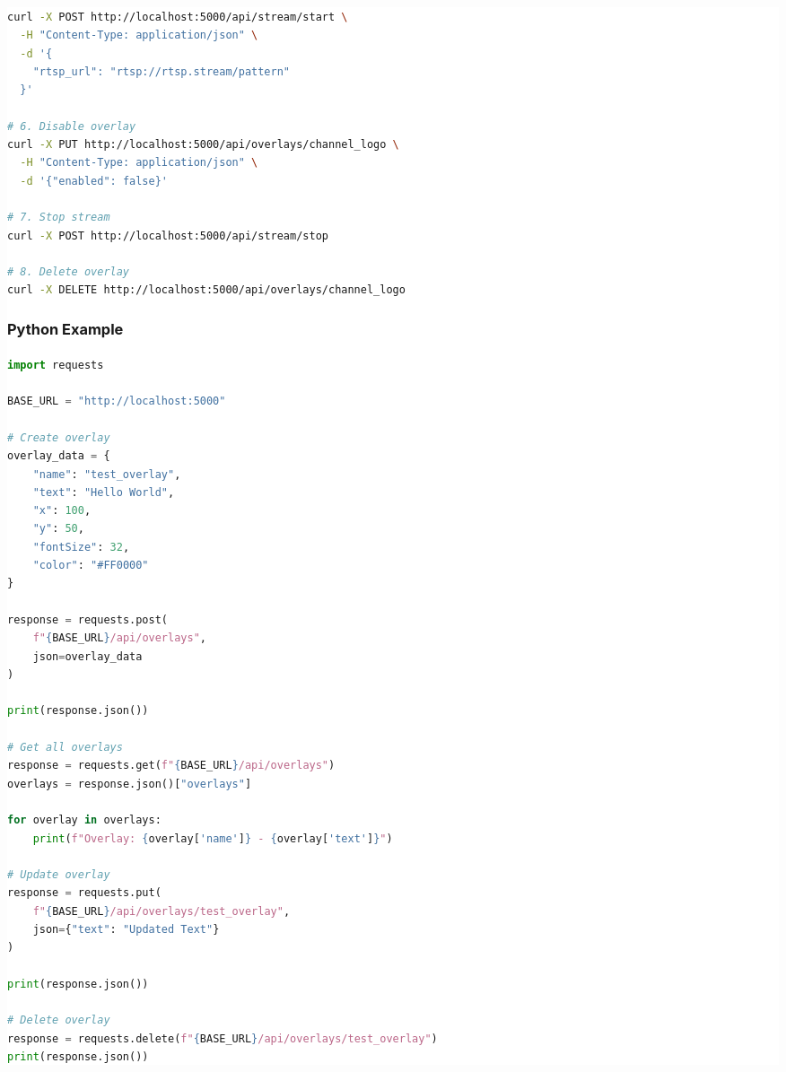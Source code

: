 ```bash
curl -X POST http://localhost:5000/api/stream/start \
  -H "Content-Type: application/json" \
  -d '{
    "rtsp_url": "rtsp://rtsp.stream/pattern"
  }'

# 6. Disable overlay
curl -X PUT http://localhost:5000/api/overlays/channel_logo \
  -H "Content-Type: application/json" \
  -d '{"enabled": false}'

# 7. Stop stream
curl -X POST http://localhost:5000/api/stream/stop

# 8. Delete overlay
curl -X DELETE http://localhost:5000/api/overlays/channel_logo
```

### Python Example

```python
import requests

BASE_URL = "http://localhost:5000"

# Create overlay
overlay_data = {
    "name": "test_overlay",
    "text": "Hello World",
    "x": 100,
    "y": 50,
    "fontSize": 32,
    "color": "#FF0000"
}

response = requests.post(
    f"{BASE_URL}/api/overlays",
    json=overlay_data
)

print(response.json())

# Get all overlays
response = requests.get(f"{BASE_URL}/api/overlays")
overlays = response.json()["overlays"]

for overlay in overlays:
    print(f"Overlay: {overlay['name']} - {overlay['text']}")

# Update overlay
response = requests.put(
    f"{BASE_URL}/api/overlays/test_overlay",
    json={"text": "Updated Text"}
)

print(response.json())

# Delete overlay
response = requests.delete(f"{BASE_URL}/api/overlays/test_overlay")
print(response.json())
```
